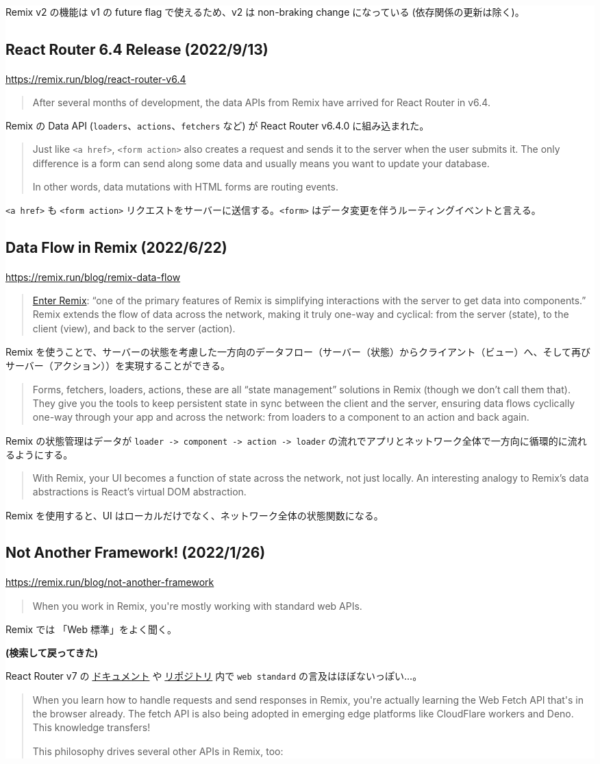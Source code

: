 Remix v2 の機能は v1 の future flag で使えるため、v2 は non-braking change になっている (依存関係の更新は除く)。

## React Router 6.4 Release (2022/9/13)

https://remix.run/blog/react-router-v6.4

> After several months of development, the data APIs from Remix have arrived for React Router in v6.4.

Remix の Data API (`loaders`、`actions`、`fetchers` など) が React Router v6.4.0 に組み込まれた。

> Just like `<a href>`, `<form action>` also creates a request and sends it to the server when the user submits it. The only difference is a form can send along some data and usually means you want to update your database.
>
> In other words, data mutations with HTML forms are routing events.

`<a href>` も `<form action>` リクエストをサーバーに送信する。`<form>` はデータ変更を伴うルーティングイベントと言える。

## Data Flow in Remix (2022/6/22)

https://remix.run/blog/remix-data-flow

> [Enter Remix](https://remix.run/docs/en/v1/guides/data-loading): “one of the primary features of Remix is simplifying interactions with the server to get data into components.” Remix extends the flow of data across the network, making it truly one-way and cyclical: from the server (state), to the client (view), and back to the server (action).

Remix を使うことで、サーバーの状態を考慮した一方向のデータフロー（サーバー（状態）からクライアント（ビュー）へ、そして再びサーバー（アクション））を実現することができる。

> Forms, fetchers, loaders, actions, these are all “state management” solutions in Remix (though we don’t call them that). They give you the tools to keep persistent state in sync between the client and the server, ensuring data flows cyclically one-way through your app and across the network: from loaders to a component to an action and back again.

Remix の状態管理はデータが `loader -> component -> action -> loader` の流れでアプリとネットワーク全体で一方向に循環的に流れるようにする。

> With Remix, your UI becomes a function of state across the network, not just locally. An interesting analogy to Remix’s data abstractions is React’s virtual DOM abstraction.

Remix を使用すると、UI はローカルだけでなく、ネットワーク全体の状態関数になる。

## Not Another Framework! (2022/1/26)

https://remix.run/blog/not-another-framework

> When you work in Remix, you're mostly working with standard web APIs.

Remix では 「Web 標準」をよく聞く。

**(検索して戻ってきた)**

React Router v7 の [ドキュメント](https://www.google.com/search?q=site%3Areactrouter.com+web+standard) や [リポジトリ](https://github.com/search?q=repo%3Aremix-run%2Freact-router%20web%20standard&type=code) 内で `web standard` の言及はほぼないっぽい...。

> When you learn how to handle requests and send responses in Remix, you're actually learning the Web Fetch API that's in the browser already. The fetch API is also being adopted in emerging edge platforms like CloudFlare workers and Deno. This knowledge transfers!
>
> This philosophy drives several other APIs in Remix, too:
